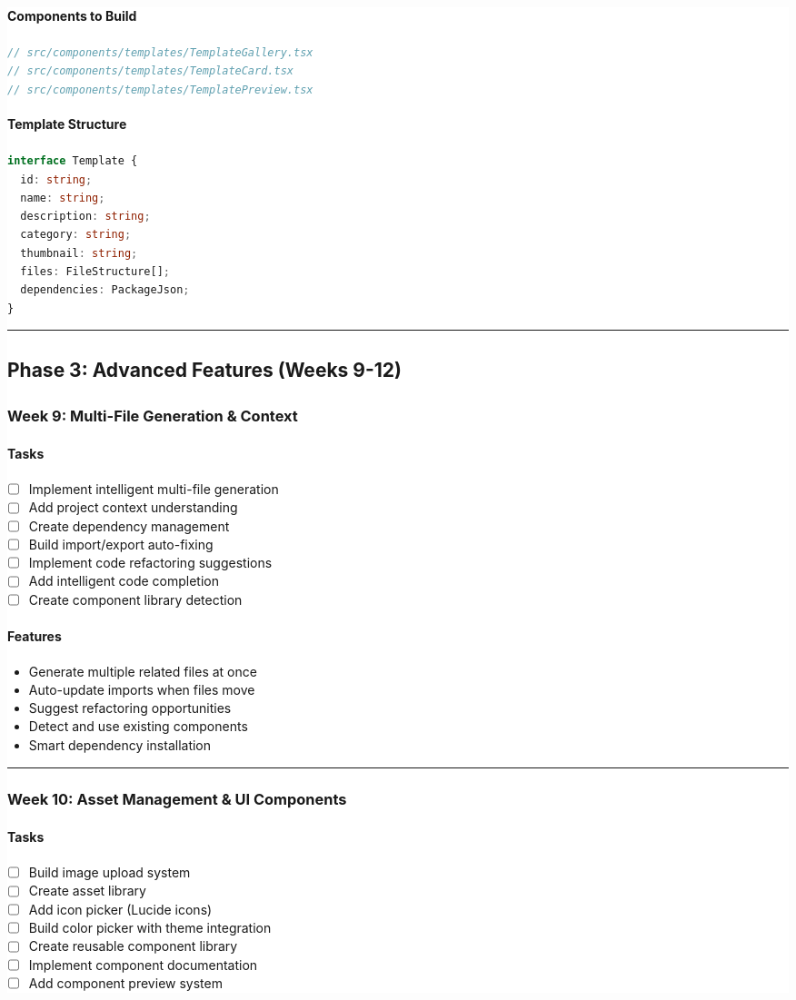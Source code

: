 #### Components to Build
```typescript
// src/components/templates/TemplateGallery.tsx
// src/components/templates/TemplateCard.tsx
// src/components/templates/TemplatePreview.tsx
```

#### Template Structure
```typescript
interface Template {
  id: string;
  name: string;
  description: string;
  category: string;
  thumbnail: string;
  files: FileStructure[];
  dependencies: PackageJson;
}
```

---

## Phase 3: Advanced Features (Weeks 9-12)

### Week 9: Multi-File Generation & Context

#### Tasks
- [ ] Implement intelligent multi-file generation
- [ ] Add project context understanding
- [ ] Create dependency management
- [ ] Build import/export auto-fixing
- [ ] Implement code refactoring suggestions
- [ ] Add intelligent code completion
- [ ] Create component library detection

#### Features
- Generate multiple related files at once
- Auto-update imports when files move
- Suggest refactoring opportunities
- Detect and use existing components
- Smart dependency installation

---

### Week 10: Asset Management & UI Components

#### Tasks
- [ ] Build image upload system
- [ ] Create asset library
- [ ] Add icon picker (Lucide icons)
- [ ] Build color picker with theme integration
- [ ] Create reusable component library
- [ ] Implement component documentation
- [ ] Add component preview system
